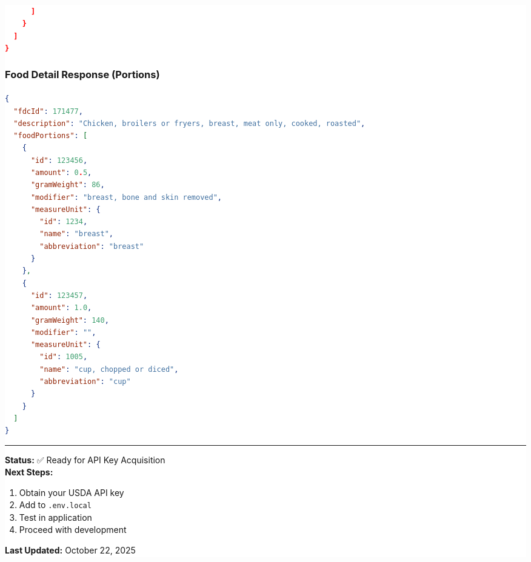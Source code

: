```json
      ]
    }
  ]
}
```

### Food Detail Response (Portions)
```json
{
  "fdcId": 171477,
  "description": "Chicken, broilers or fryers, breast, meat only, cooked, roasted",
  "foodPortions": [
    {
      "id": 123456,
      "amount": 0.5,
      "gramWeight": 86,
      "modifier": "breast, bone and skin removed",
      "measureUnit": {
        "id": 1234,
        "name": "breast",
        "abbreviation": "breast"
      }
    },
    {
      "id": 123457,
      "amount": 1.0,
      "gramWeight": 140,
      "modifier": "",
      "measureUnit": {
        "id": 1005,
        "name": "cup, chopped or diced",
        "abbreviation": "cup"
      }
    }
  ]
}
```

---

**Status:** ✅ Ready for API Key Acquisition  
**Next Steps:**
1. Obtain your USDA API key
2. Add to `.env.local`
3. Test in application
4. Proceed with development

**Last Updated:** October 22, 2025
